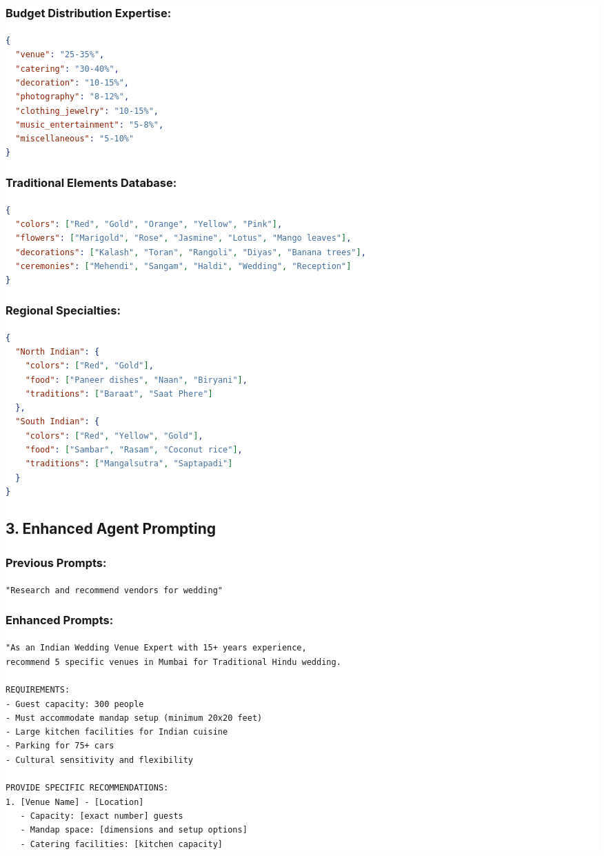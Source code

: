 ### **Budget Distribution Expertise:**
```json
{
  "venue": "25-35%",
  "catering": "30-40%", 
  "decoration": "10-15%",
  "photography": "8-12%",
  "clothing_jewelry": "10-15%",
  "music_entertainment": "5-8%",
  "miscellaneous": "5-10%"
}
```

### **Traditional Elements Database:**
```json
{
  "colors": ["Red", "Gold", "Orange", "Yellow", "Pink"],
  "flowers": ["Marigold", "Rose", "Jasmine", "Lotus", "Mango leaves"],
  "decorations": ["Kalash", "Toran", "Rangoli", "Diyas", "Banana trees"],
  "ceremonies": ["Mehendi", "Sangam", "Haldi", "Wedding", "Reception"]
}
```

### **Regional Specialties:**
```json
{
  "North Indian": {
    "colors": ["Red", "Gold"],
    "food": ["Paneer dishes", "Naan", "Biryani"],
    "traditions": ["Baraat", "Saat Phere"]
  },
  "South Indian": {
    "colors": ["Red", "Yellow", "Gold"], 
    "food": ["Sambar", "Rasam", "Coconut rice"],
    "traditions": ["Mangalsutra", "Saptapadi"]
  }
}
```

## **3. Enhanced Agent Prompting**

### **Previous Prompts:**
```
"Research and recommend vendors for wedding"
```

### **Enhanced Prompts:**
```
"As an Indian Wedding Venue Expert with 15+ years experience, 
recommend 5 specific venues in Mumbai for Traditional Hindu wedding.

REQUIREMENTS:
- Guest capacity: 300 people
- Must accommodate mandap setup (minimum 20x20 feet)
- Large kitchen facilities for Indian cuisine
- Parking for 75+ cars
- Cultural sensitivity and flexibility

PROVIDE SPECIFIC RECOMMENDATIONS:
1. [Venue Name] - [Location]
   - Capacity: [exact number] guests
   - Mandap space: [dimensions and setup options]
   - Catering facilities: [kitchen capacity]
```